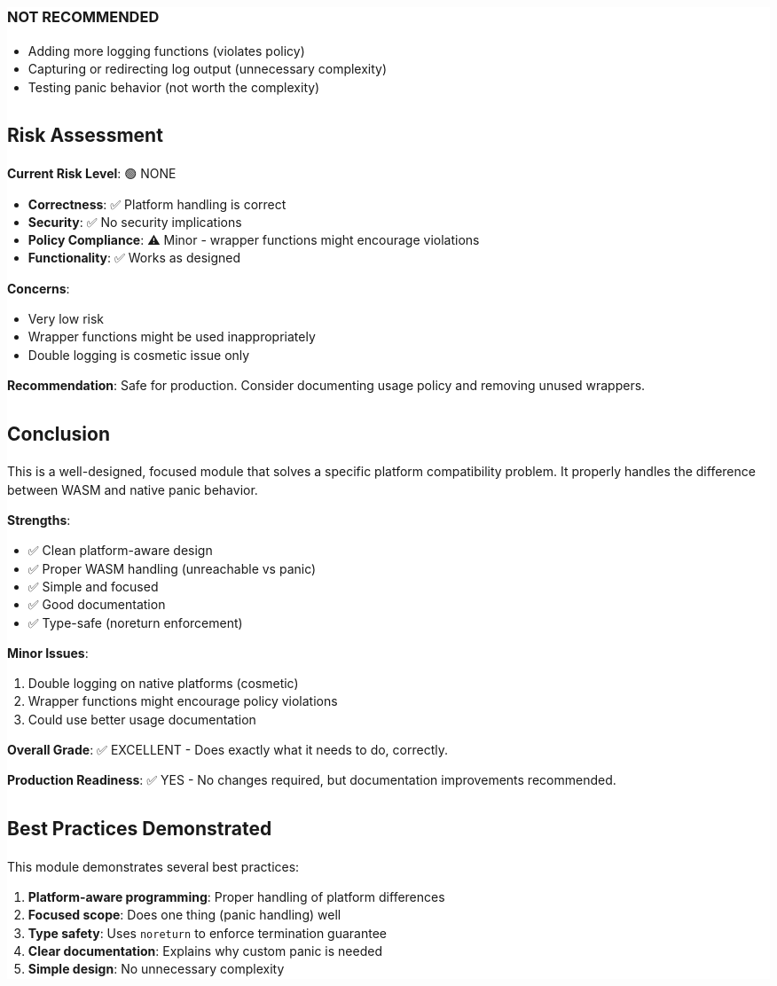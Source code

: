 ### NOT RECOMMENDED

- Adding more logging functions (violates policy)
- Capturing or redirecting log output (unnecessary complexity)
- Testing panic behavior (not worth the complexity)

## Risk Assessment

**Current Risk Level**: 🟢 NONE

- **Correctness**: ✅ Platform handling is correct
- **Security**: ✅ No security implications
- **Policy Compliance**: ⚠️ Minor - wrapper functions might encourage violations
- **Functionality**: ✅ Works as designed

**Concerns**:
- Very low risk
- Wrapper functions might be used inappropriately
- Double logging is cosmetic issue only

**Recommendation**: Safe for production. Consider documenting usage policy and removing unused wrappers.

## Conclusion

This is a well-designed, focused module that solves a specific platform compatibility problem. It properly handles the difference between WASM and native panic behavior.

**Strengths**:
- ✅ Clean platform-aware design
- ✅ Proper WASM handling (unreachable vs panic)
- ✅ Simple and focused
- ✅ Good documentation
- ✅ Type-safe (noreturn enforcement)

**Minor Issues**:
1. Double logging on native platforms (cosmetic)
2. Wrapper functions might encourage policy violations
3. Could use better usage documentation

**Overall Grade**: ✅ EXCELLENT - Does exactly what it needs to do, correctly.

**Production Readiness**: ✅ YES - No changes required, but documentation improvements recommended.

## Best Practices Demonstrated

This module demonstrates several best practices:

1. **Platform-aware programming**: Proper handling of platform differences
2. **Focused scope**: Does one thing (panic handling) well
3. **Type safety**: Uses `noreturn` to enforce termination guarantee
4. **Clear documentation**: Explains why custom panic is needed
5. **Simple design**: No unnecessary complexity
